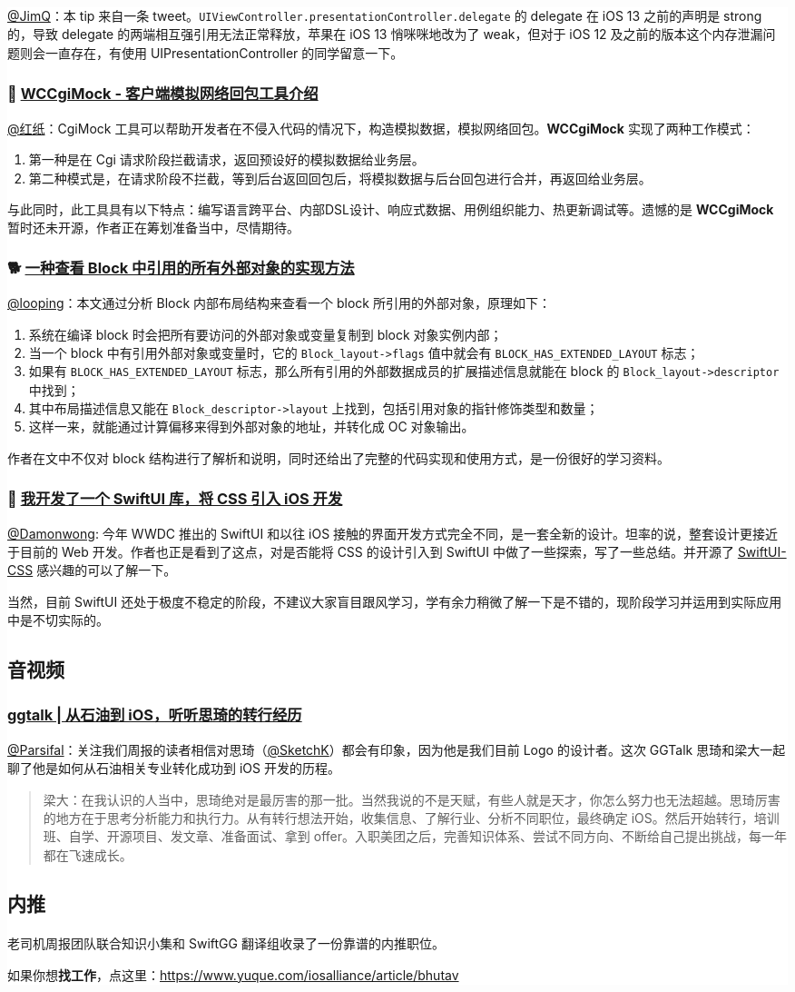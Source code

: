 [@JimQ](https://github.com/waz0820)：本 tip 来自一条 tweet。`UIViewController.presentationController.delegate` 的 delegate 在 iOS 13 之前的声明是 strong 的，导致 delegate 的两端相互强引用无法正常释放，苹果在 iOS 13 悄咪咪地改为了 weak，但对于 iOS 12 及之前的版本这个内存泄漏问题则会一直存在，有使用 UIPresentationController 的同学留意一下。

### 🐎 [WCCgiMock - 客户端模拟网络回包工具介绍](https://juejin.im/post/5d834380e51d4561ea1a9514)

[@红纸](https://github.com/waz0820)：CgiMock 工具可以帮助开发者在不侵入代码的情况下，构造模拟数据，模拟网络回包。**WCCgiMock** 实现了两种工作模式：

1. 第一种是在 Cgi 请求阶段拦截请求，返回预设好的模拟数据给业务层。
2. 第二种模式是，在请求阶段不拦截，等到后台返回回包后，将模拟数据与后台回包进行合并，再返回给业务层。

与此同时，此工具具有以下特点：编写语言跨平台、内部DSL设计、响应式数据、用例组织能力、热更新调试等。遗憾的是 **WCCgiMock** 暂时还未开源，作者正在筹划准备当中，尽情期待。

### 🐕 [一种查看 Block 中引用的所有外部对象的实现方法](https://juejin.im/post/5d7e3b8de51d4561ac7bcd5f)

[@looping](https://github.com/looping)：本文通过分析 Block 内部布局结构来查看一个 block 所引用的外部对象，原理如下：

1. 系统在编译 block 时会把所有要访问的外部对象或变量复制到 block 对象实例内部；
2. 当一个 block 中有引用外部对象或变量时，它的 `Block_layout->flags` 值中就会有 `BLOCK_HAS_EXTENDED_LAYOUT` 标志；
3. 如果有 `BLOCK_HAS_EXTENDED_LAYOUT` 标志，那么所有引用的外部数据成员的扩展描述信息就能在 block 的 `Block_layout->descriptor` 中找到；
4. 其中布局描述信息又能在 `Block_descriptor->layout` 上找到，包括引用对象的指针修饰类型和数量；
5. 这样一来，就能通过计算偏移来得到外部对象的地址，并转化成 OC 对象输出。

作者在文中不仅对 block 结构进行了解析和说明，同时还给出了完整的代码实现和使用方式，是一份很好的学习资料。

### 🐎 [我开发了一个 SwiftUI 库，将 CSS 引入 iOS 开发](https://mp.weixin.qq.com/s/I0HMHBBzhxsKj528mUqXmg)

[@Damonwong](https://github.com/Damonvvong): 今年 WWDC 推出的 SwiftUI 和以往 iOS 接触的界面开发方式完全不同，是一套全新的设计。坦率的说，整套设计更接近于目前的 Web 开发。作者也正是看到了这点，对是否能将 CSS 的设计引入到 SwiftUI 中做了一些探索，写了一些总结。并开源了 [SwiftUI-CSS](https://github.com/hite/SwiftUI-CSS) 感兴趣的可以了解一下。

当然，目前 SwiftUI 还处于极度不稳定的阶段，不建议大家盲目跟风学习，学有余力稍微了解一下是不错的，现阶段学习并运用到实际应用中是不切实际的。

## 音视频

### [ggtalk | 从石油到 iOS，听听思琦的转行经历](https://talk.swift.gg/45?from=timeline&isappinstalled=0)

[@Parsifal](https://github.com/ParsifalC)：关注我们周报的读者相信对思琦（[@SketchK](https://github.com/SketchK)）都会有印象，因为他是我们目前 Logo 的设计者。这次 GGTalk 思琦和梁大一起聊了他是如何从石油相关专业转化成功到 iOS 开发的历程。

> 梁大：在我认识的人当中，思琦绝对是最厉害的那一批。当然我说的不是天赋，有些人就是天才，你怎么努力也无法超越。思琦厉害的地方在于思考分析能力和执行力。从有转行想法开始，收集信息、了解行业、分析不同职位，最终确定 iOS。然后开始转行，培训班、自学、开源项目、发文章、准备面试、拿到 offer。入职美团之后，完善知识体系、尝试不同方向、不断给自己提出挑战，每一年都在飞速成长。

## 内推

老司机周报团队联合知识小集和 SwiftGG 翻译组收录了一份靠谱的内推职位。

如果你想**找工作**，点这里：<https://www.yuque.com/iosalliance/article/bhutav>
